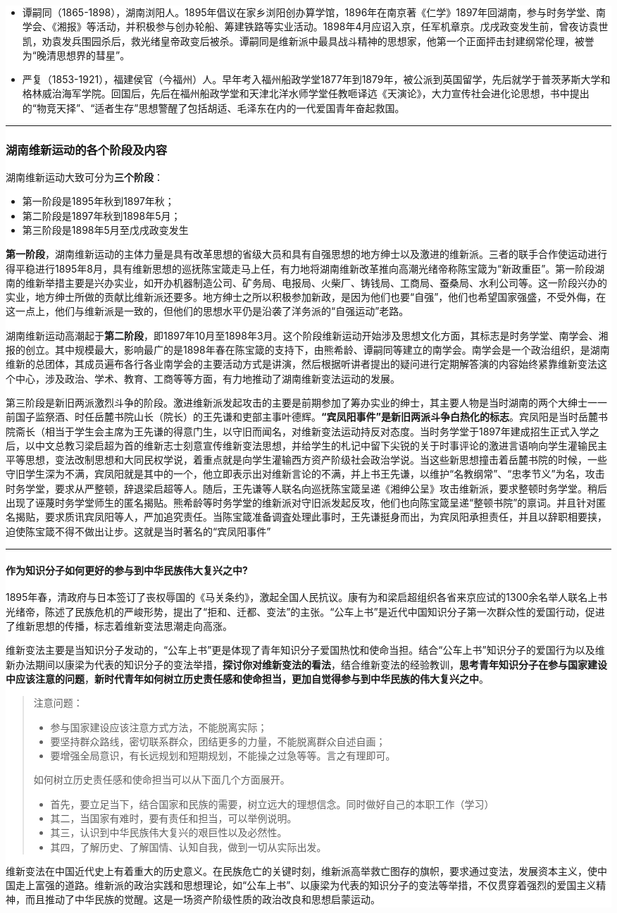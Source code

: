 + 谭嗣同（1865-1898），湖南浏阳人。1895年倡议在家乡浏阳创办算学馆，1896年在南京著《仁学》1897年回湖南，参与时务学堂、南学会、《湘报》等活动，并积极参与创办轮船、筹建铁路等实业活动。1898年4月应诏入京，任军机章京。戊戌政变发生前，曾夜访袁世凯，劝袁发兵围园杀后，救光绪皇帝政变后被杀。谭嗣同是维新派中最具战斗精神的思想家，他第一个正面抨击封建纲常伦理，被誉为“晚清思想界的彗星”。

+ 严复（1853-1921），福建侯官（今福州）人。早年考入福州船政学堂1877年到1879年，被公派到英国留学，先后就学于普茨茅斯大学和格林威治海军学院。回国后，先后在福州船政学堂和天津北洋水师学堂任教咂译迒《天演论》，大力宣传社会进化论思想，书中提出的“物竞天择”、“适者生存”思想警醒了包括胡适、毛泽东在内的一代爱国青年奋起救国。

---

### 湖南维新运动的各个阶段及内容

湖南维新运动大致可分为**三个阶段**：

+ 第一阶段是1895年秋到1897年秋；
+ 第二阶段是1897年秋到1898年5月；
+ 第三阶段是1898年5月至戊戌政变发生

**第一阶段**，湖南维新运动的主体力量是具有改革思想的省级大员和具有自强思想的地方绅士以及激进的维新派。三者的联手合作使运动进行得平稳进行1895年8月，具有维新思想的巡抚陈宝箴走马上任，有力地将湖南维新改革推向高潮光绪帝称陈宝箴为“新政重臣”。第一阶段湖南的维新举措主要是兴办实业，如开办机器制造公司、矿务局、电报局、火柴厂、铸钱局、工商局、蚕桑局、水利公司等。这一阶段兴办的实业，地方绅士所做的贡献比维新派还要多。地方绅士之所以积极参加新政，是因为他们也要“自强”，他们也希望国家强盛，不受外侮，在这一点上，他们与维新派是一致的，但他们的思想水平仍是沿袭了洋务派的“自强运动”老路。

湖南维新运动高潮起于**第二阶段**，即1897年10月至1898年3月。这个阶段维新运动开始涉及思想文化方面，其标志是时务学堂、南学会、湘报的创立。其中规模最大，影响最广的是1898年春在陈宝箴的支持下，由熊希龄、谭嗣同等建立的南学会。南学会是一个政治组织，是湖南维新的总团体，其成员遍布各行各业南学会的主要活动方式是讲演，然后根据听讲者提出的疑问进行定期解答演的内容始终紧靠维新变法这个中心，涉及政治、学术、教育、工商等等方面，有力地推动了湖南维新变法运动的发展。

第三阶段是新旧两派激烈斗争的阶段。激进维新派发起攻击的主要是前期参加了筹办实业的绅士，其主要人物是当时湖南的两个大绅士一一前国子监祭酒、时任岳麓书院山长（院长）的王先谦和吏部主事叶德辉。**“宾凤阳事件”是新旧两派斗争白热化的标志**。宾凤阳是当时岳麓书院斋长（相当于学生会主席为王先谦的得意门生，以守旧而闻名，对维新变法运动持反对态度。当时务学堂于1897年建成招生正式入学之后，以中文总教习梁启超为首的维新志士刻意宣传维新变法思想，并给学生的札记中留下尖锐的关于时事评论的激进言语响向学生灌输民主平等思想，变法改制思想和大同民权学说，着重点就是向学生灌输西方资产阶级社会政治学说。当这些新思想撞击着岳麓书院的时候，一些守旧学生深为不满，宾凤阳就是其中的一个，他立即表示出对维新言论的不满，并上书王先谦，以维护“名教纲常”、“忠孝节义”为名，攻击时务学堂，要求从严整顿，辞退梁启超等人。随后，王先谦等人联名向巡抚陈宝箴呈递《湘绅公呈》攻击维新派，要求整顿时务学堂。稍后出现了诬蔑时务学堂师生的匿名揭贴。熊希龄等时务学堂的维新派对守旧派发起反攻，他们也向陈宝箴呈递“整顿书院”的禀词。并且针对匿名揭贴，要求质讯宾凤阳等人，严加追究责任。当陈宝箴准备调査处理此事时，王先谦挺身而出，为宾凤阳承担责任，并且以辞职相要挟，迫使陈宝箴不得不做出让步。这就是当时著名的“宾凤阳事件”

---

#### 作为知识分子如何更好的参与到中华民族伟大复兴之中?

1895年春，清政府与日本签订了丧权辱国的《马关条约》，激起全国人民抗议。康有为和梁启超组织各省来京应试的1300余名举人联名上书光绪帝，陈述了民族危机的严峻形势，提出了“拒和、迁都、变法”的主张。“公车上书”是近代中国知识分子第一次群众性的爱国行动，促进了维新思想的传播，标志着维新变法思潮走向高涨。

维新变法主要是当知识分子发动的，“公车上书”更是体现了青年知识分子爱国热忱和使命当担。结合“公车上书”知识分子的爱国行为以及维新办法期间以康梁为代表的知识分子的变法举措，**探讨你对维新变法的看法**，结合维新变法的经验教训，**思考青年知识分子在参与国家建设中应该注意的问题**，**新时代青年如何树立历史责任感和使命担当，更加自觉得参与到中华民族的伟大复兴之中**。

> 注意问题：
>
> + 参与国家建设应该注意方式方法，不能脱离实际；
> + 要坚持群众路线，密切联系群众，团结更多的力量，不能脱离群众自述自画；
> + 要增强全局意识，有长远规划和短期规划，不能操之过急等等。言之有理即可。
>
> 如何树立历史责任感和使命担当可以从下面几个方面展开。
>
> + 首先，要立足当下，结合国家和民族的需要，树立远大的理想信念。同时做好自己的本职工作（学习）
> + 其二，当国家有难时，要有责任和担当，可以举例说明。
> + 其三，认识到中华民族伟大复兴的艰巨性以及必然性。
> + 其四，了解历史、了解国情、认知自我，做到一切从实际出发。

维新变法在中国近代史上有着重大的历史意义。在民族危亡的关键时刻，维新派高举救亡图存的旗帜，要求通过变法，发展资本主义，使中国走上富强的道路。维新派的政治实践和思想理论，如“公车上书”、以康梁为代表的知识分子的变法等举措，不仅贯穿着强烈的爱国主义精神，而且推动了中华民族的觉醒。这是一场资产阶级性质的政治改良和思想启蒙运动。
